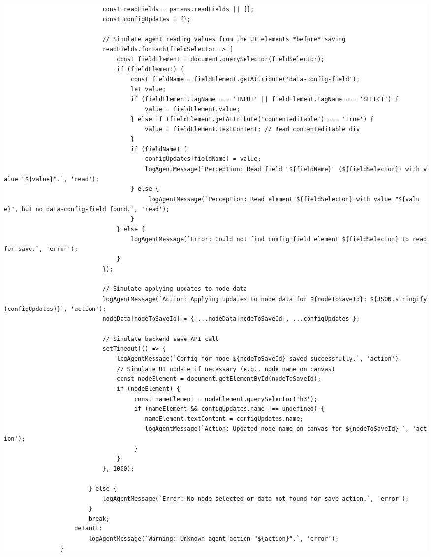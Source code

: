                                 const readFields = params.readFields || [];
                                const configUpdates = {};

                                // Simulate agent reading values from the UI elements *before* saving
                                readFields.forEach(fieldSelector => {
                                    const fieldElement = document.querySelector(fieldSelector);
                                    if (fieldElement) {
                                        const fieldName = fieldElement.getAttribute('data-config-field');
                                        let value;
                                        if (fieldElement.tagName === 'INPUT' || fieldElement.tagName === 'SELECT') {
                                            value = fieldElement.value;
                                        } else if (fieldElement.getAttribute('contenteditable') === 'true') {
                                            value = fieldElement.textContent; // Read contenteditable div
                                        }
                                        if (fieldName) {
                                            configUpdates[fieldName] = value;
                                            logAgentMessage(`Perception: Read field "${fieldName}" (${fieldSelector}) with value "${value}".`, 'read');
                                        } else {
                                             logAgentMessage(`Perception: Read element ${fieldSelector} with value "${value}", but no data-config-field found.`, 'read');
                                        }
                                    } else {
                                        logAgentMessage(`Error: Could not find config field element ${fieldSelector} to read for save.`, 'error');
                                    }
                                });

                                // Simulate applying updates to node data
                                logAgentMessage(`Action: Applying updates to node data for ${nodeToSaveId}: ${JSON.stringify(configUpdates)}`, 'action');
                                nodeData[nodeToSaveId] = { ...nodeData[nodeToSaveId], ...configUpdates };

                                // Simulate backend save API call
                                setTimeout(() => {
                                    logAgentMessage(`Config for node ${nodeToSaveId} saved successfully.`, 'action');
                                    // Simulate UI update if necessary (e.g., node name on canvas)
                                    const nodeElement = document.getElementById(nodeToSaveId);
                                    if (nodeElement) {
                                         const nameElement = nodeElement.querySelector('h3');
                                         if (nameElement && configUpdates.name !== undefined) {
                                            nameElement.textContent = configUpdates.name;
                                            logAgentMessage(`Action: Updated node name on canvas for ${nodeToSaveId}.`, 'action');
                                         }
                                    }
                                }, 1000);

                            } else {
                                logAgentMessage(`Error: No node selected or data not found for save action.`, 'error');
                            }
                            break;
                        default:
                            logAgentMessage(`Warning: Unknown agent action "${action}".`, 'error');
                    }
